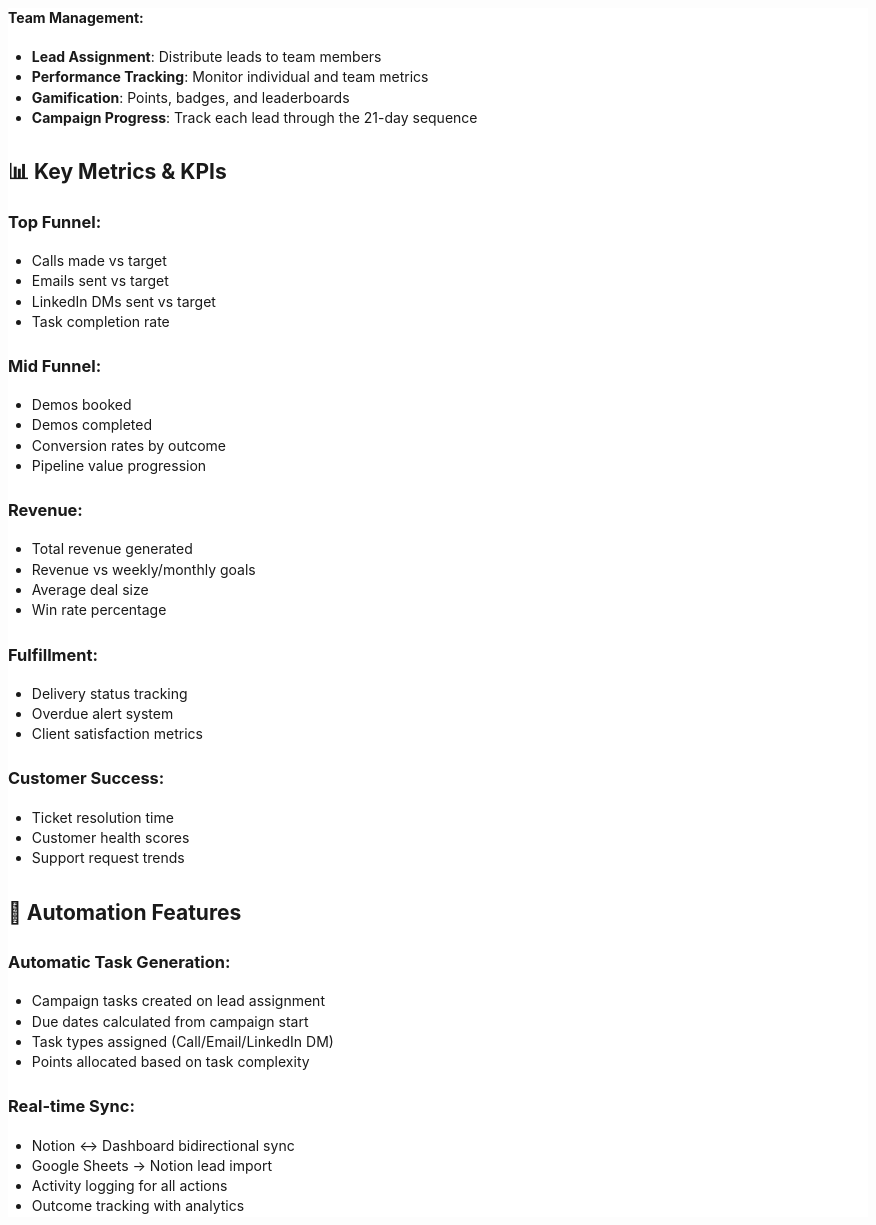 #### Team Management:
- **Lead Assignment**: Distribute leads to team members
- **Performance Tracking**: Monitor individual and team metrics
- **Gamification**: Points, badges, and leaderboards
- **Campaign Progress**: Track each lead through the 21-day sequence

## 📊 Key Metrics & KPIs

### Top Funnel:
- Calls made vs target
- Emails sent vs target
- LinkedIn DMs sent vs target
- Task completion rate

### Mid Funnel:
- Demos booked
- Demos completed
- Conversion rates by outcome
- Pipeline value progression

### Revenue:
- Total revenue generated
- Revenue vs weekly/monthly goals
- Average deal size
- Win rate percentage

### Fulfillment:
- Delivery status tracking
- Overdue alert system
- Client satisfaction metrics

### Customer Success:
- Ticket resolution time
- Customer health scores
- Support request trends

## 🔄 Automation Features

### Automatic Task Generation:
- Campaign tasks created on lead assignment
- Due dates calculated from campaign start
- Task types assigned (Call/Email/LinkedIn DM)
- Points allocated based on task complexity

### Real-time Sync:
- Notion ↔ Dashboard bidirectional sync
- Google Sheets → Notion lead import
- Activity logging for all actions
- Outcome tracking with analytics
